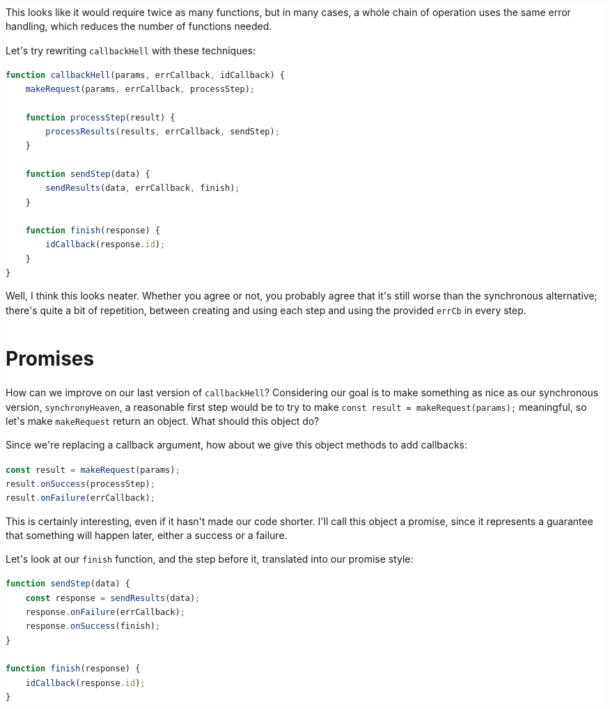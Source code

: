This looks like it would require twice as many functions, but in many cases, a whole chain of operation uses the same error handling, which reduces the number of functions needed.

Let's try rewriting `callbackHell` with these techniques:

```ts
function callbackHell(params, errCallback, idCallback) {
	makeRequest(params, errCallback, processStep);

	function processStep(result) {
		processResults(results, errCallback, sendStep);
	}

	function sendStep(data) {
		sendResults(data, errCallback, finish);
	}

	function finish(response) {
		idCallback(response.id);
	}
}
```

Well, I think this looks neater. Whether you agree or not, you probably agree that it's still worse than the synchronous alternative; there's quite a bit of repetition, between creating and using each step and using the provided `errCb` in every step.

# Promises

How can we improve on our last version of `callbackHell`? Considering our goal is to make something as nice as our synchronous version, `synchronyHeaven`, a reasonable first step would be to try to make `const result = makeRequest(params);` meaningful, so let's make `makeRequest` return an object. What should this object do?

Since we're replacing a callback argument, how about we give this object methods to add callbacks:

```ts
const result = makeRequest(params);
result.onSuccess(processStep);
result.onFailure(errCallback);
```

This is certainly interesting, even if it hasn't made our code shorter. I'll call this object a promise, since it represents a guarantee that something will happen later, either a success or a failure.

Let's look at our `finish` function, and the step before it, translated into our promise style:

```ts
function sendStep(data) {
	const response = sendResults(data);
	response.onFailure(errCallback);
	response.onSuccess(finish);
}

function finish(response) {
	idCallback(response.id);
}
```
